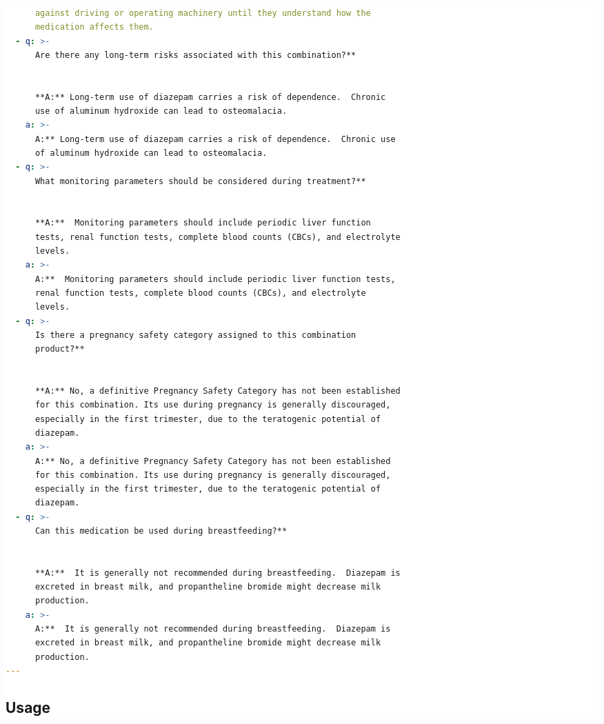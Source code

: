```yaml
      against driving or operating machinery until they understand how the
      medication affects them.
  - q: >-
      Are there any long-term risks associated with this combination?**


      **A:** Long-term use of diazepam carries a risk of dependence.  Chronic
      use of aluminum hydroxide can lead to osteomalacia.
    a: >-
      A:** Long-term use of diazepam carries a risk of dependence.  Chronic use
      of aluminum hydroxide can lead to osteomalacia.
  - q: >-
      What monitoring parameters should be considered during treatment?**


      **A:**  Monitoring parameters should include periodic liver function
      tests, renal function tests, complete blood counts (CBCs), and electrolyte
      levels.
    a: >-
      A:**  Monitoring parameters should include periodic liver function tests,
      renal function tests, complete blood counts (CBCs), and electrolyte
      levels.
  - q: >-
      Is there a pregnancy safety category assigned to this combination
      product?**


      **A:** No, a definitive Pregnancy Safety Category has not been established
      for this combination. Its use during pregnancy is generally discouraged,
      especially in the first trimester, due to the teratogenic potential of
      diazepam.
    a: >-
      A:** No, a definitive Pregnancy Safety Category has not been established
      for this combination. Its use during pregnancy is generally discouraged,
      especially in the first trimester, due to the teratogenic potential of
      diazepam.
  - q: >-
      Can this medication be used during breastfeeding?**


      **A:**  It is generally not recommended during breastfeeding.  Diazepam is
      excreted in breast milk, and propantheline bromide might decrease milk
      production.
    a: >-
      A:**  It is generally not recommended during breastfeeding.  Diazepam is
      excreted in breast milk, and propantheline bromide might decrease milk
      production.
---
```

## **Usage**

